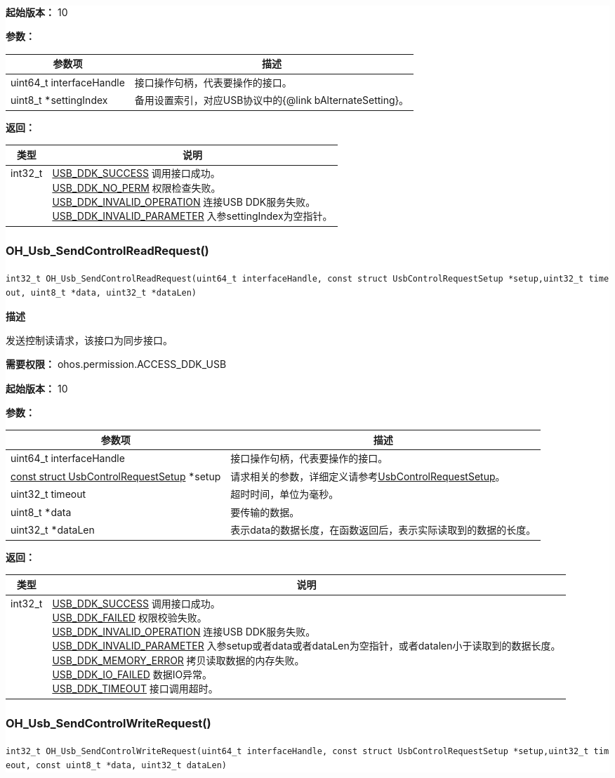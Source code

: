 **起始版本：** 10


**参数：**

| 参数项 | 描述 |
| -- | -- |
| uint64_t interfaceHandle | 接口操作句柄，代表要操作的接口。 |
| uint8_t *settingIndex | 备用设置索引，对应USB协议中的{@link bAlternateSetting}。 |

**返回：**

| 类型 | 说明 |
| -- | -- |
| int32_t | [USB_DDK_SUCCESS](capi-usb-ddk-types-h.md#usbddkerrcode) 调用接口成功。<br>         [USB_DDK_NO_PERM](capi-usb-ddk-types-h.md#usbddkerrcode) 权限检查失败。<br>         [USB_DDK_INVALID_OPERATION](capi-usb-ddk-types-h.md#usbddkerrcode) 连接USB DDK服务失败。<br>         [USB_DDK_INVALID_PARAMETER](capi-usb-ddk-types-h.md#usbddkerrcode) 入参settingIndex为空指针。 |

### OH_Usb_SendControlReadRequest()

```
int32_t OH_Usb_SendControlReadRequest(uint64_t interfaceHandle, const struct UsbControlRequestSetup *setup,uint32_t timeout, uint8_t *data, uint32_t *dataLen)
```

**描述**

发送控制读请求，该接口为同步接口。

**需要权限：** ohos.permission.ACCESS_DDK_USB

**起始版本：** 10


**参数：**

| 参数项 | 描述 |
| -- | -- |
| uint64_t interfaceHandle | 接口操作句柄，代表要操作的接口。 |
| [const struct UsbControlRequestSetup](capi-usbddk-usbcontrolrequestsetup.md) *setup | 请求相关的参数，详细定义请参考[UsbControlRequestSetup](capi-usbddk-usbcontrolrequestsetup.md)。 |
| uint32_t timeout | 超时时间，单位为毫秒。 |
| uint8_t *data | 要传输的数据。 |
| uint32_t *dataLen | 表示data的数据长度，在函数返回后，表示实际读取到的数据的长度。 |

**返回：**

| 类型 | 说明 |
| -- | -- |
| int32_t | [USB_DDK_SUCCESS](capi-usb-ddk-types-h.md#usbddkerrcode) 调用接口成功。<br>         [USB_DDK_FAILED](capi-usb-ddk-types-h.md#usbddkerrcode) 权限校验失败。<br>         [USB_DDK_INVALID_OPERATION](capi-usb-ddk-types-h.md#usbddkerrcode) 连接USB DDK服务失败。<br>         [USB_DDK_INVALID_PARAMETER](capi-usb-ddk-types-h.md#usbddkerrcode) 入参setup或者data或者dataLen为空指针，或者datalen小于读取到的数据长度。<br>         [USB_DDK_MEMORY_ERROR](capi-usb-ddk-types-h.md#usbddkerrcode) 拷贝读取数据的内存失败。<br>         [USB_DDK_IO_FAILED](capi-usb-ddk-types-h.md#usbddkerrcode) 数据IO异常。<br>         [USB_DDK_TIMEOUT](capi-usb-ddk-types-h.md#usbddkerrcode) 接口调用超时。 |

### OH_Usb_SendControlWriteRequest()

```
int32_t OH_Usb_SendControlWriteRequest(uint64_t interfaceHandle, const struct UsbControlRequestSetup *setup,uint32_t timeout, const uint8_t *data, uint32_t dataLen)
```
